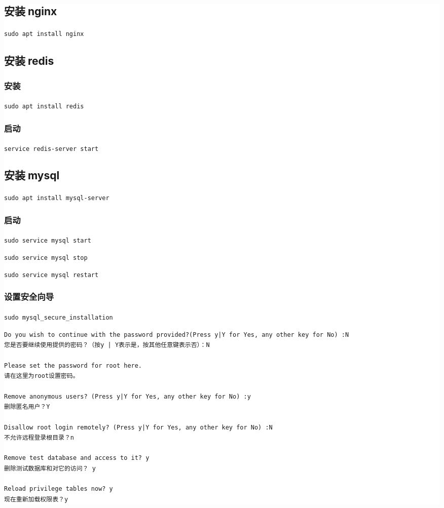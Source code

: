 
## 安装 nginx

```shell
sudo apt install nginx
```



## 安装 redis

### 安装

```shell
sudo apt install redis
```

### 启动

```shell
service redis-server start
```



## 安装 mysql

```console
sudo apt install mysql-server
```

### 启动

```shell
sudo service mysql start
```

```shell
sudo service mysql stop
```

```shell
sudo service mysql restart
```

### 设置安全向导

```console
sudo mysql_secure_installation
```

```console
Do you wish to continue with the password provided?(Press y|Y for Yes, any other key for No) :N
您是否要继续使用提供的密码？（按y | Y表示是，按其他任意键表示否）：N

Please set the password for root here.
请在这里为root设置密码。

Remove anonymous users? (Press y|Y for Yes, any other key for No) :y
删除匿名用户？Y

Disallow root login remotely? (Press y|Y for Yes, any other key for No) :N
不允许远程登录根目录？n

Remove test database and access to it? y
删除测试数据库和对它的访问？ y

Reload privilege tables now? y
现在重新加载权限表？y
```